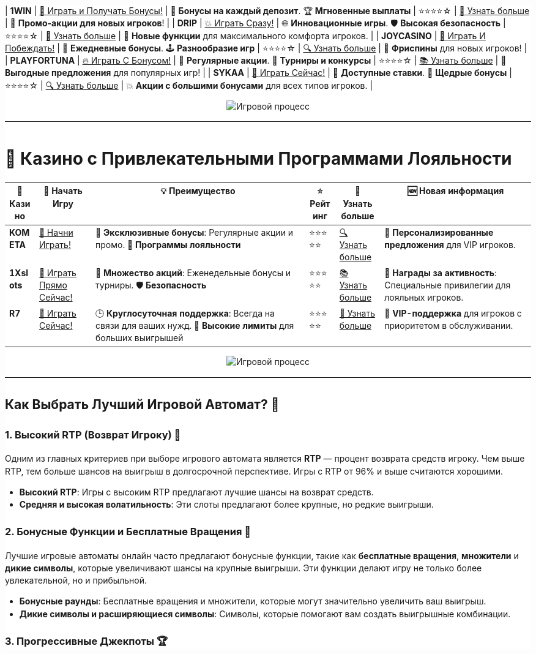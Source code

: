 | **1WIN**        | [🎰 Играть и Получать Бонусы!](https://brandplay.link/smXVpBbG) | 🤑 **Бонусы на каждый депозит**. 🏆 **Мгновенные выплаты** | ⭐⭐⭐⭐☆ | [📖 Узнать больше](https://brandplay.link/smXVpBbG) | 🎉 **Промо-акции для новых игроков**! |
| **DRIP**        | [💥 Играть Сразу!](https://drp-ircp01.com/c07e6a3db) | 🌐 **Инновационные игры**. 🛡️ **Высокая безопасность** | ⭐⭐⭐⭐☆ | [🔎 Узнать больше](https://drp-ircp01.com/c07e6a3db) | 🔧 **Новые функции** для максимального комфорта игроков. |
| **JOYCASINO**   | [🎰 Играть И Побеждать!](https://rpc30.call2me.pro/?/ru/registration?apkpop=0&partner=p24970p3291217pc98f) | 🎁 **Ежедневные бонусы**. 🕹️ **Разнообразие игр** | ⭐⭐⭐⭐☆ | [🔍 Узнать больше](https://rpc30.call2me.pro/?/ru/registration?apkpop=0&partner=p24970p3291217pc98f) | 🎉 **Фриспины** для новых игроков! |
| **PLAYFORTUNA** | [🔥 Играть С Бонусом!](https://fortunapromo.net/alt/playfortuna/registration?0dc4a9362a71feb7e3f165fb8e766f70) | 🎉 **Регулярные акции**. 🏅 **Турниры и конкурсы** | ⭐⭐⭐⭐☆ | [📚 Узнать больше](https://fortunapromo.net/alt/playfortuna/registration?0dc4a9362a71feb7e3f165fb8e766f70) | 🎯 **Выгодные предложения** для популярных игр! |
| **SYKAA**       | [💸 Играть Сейчас!](https://s-two-way.com/?source=linkb2&pid=30697) | 💸 **Доступные ставки**. 🎁 **Щедрые бонусы** | ⭐⭐⭐⭐☆ | [🔍 Узнать больше](https://s-two-way.com/?source=linkb2&pid=30697) | 💥 **Акции с большими бонусами** для всех типов игроков. |

<div align="center"> <img src="https://schaeffers-cdn.s3.amazonaws.com/images/default-source/schaeffers-cdn-images/default-images/sectors/bigstock-casino-gambling-concept-with-f-369012793.jpg?sfvrsn=493ad806_4" alt="Игровой процесс" width="70%"> </div>

---
# 💸 Казино с Привлекательными Программами Лояльности

| 🎲 **Казино** | 🔗 **Начать Игру** | 💡 **Преимущество** | ⭐ **Рейтинг** | 🔗 **Узнать больше** | 🆕 **Новая информация** |
|--------------|---------------------|---------------------|----------------|----------------------|-------------------------|
| **KOMETA**    | [🎯 Начни Играть!](https://brandplay.link/8ZymQJV8) | 🎁 **Эксклюзивные бонусы**: Регулярные акции и промо. 🔄 **Программы лояльности** | ⭐⭐⭐⭐⭐ | [🔍 Узнать больше](https://brandplay.link/8ZymQJV8) | 🌟 **Персонализированные предложения** для VIP игроков. |
| **1Xslots**   | [🏅 Играть Прямо Сейчас!](https://brandplay.link/hSB1khtr) | 🎉 **Множество акций**: Еженедельные бонусы и турниры. 🛡️ **Безопасность** | ⭐⭐⭐⭐⭐ | [📚 Узнать больше](https://brandplay.link/hSB1khtr) | 🏅 **Награды за активность**: Специальные привилегии для лояльных игроков. |
| **R7**        | [🚀 Играть Сейчас!](https://brandplay.link/bMd3Yjsw) | 🕒 **Круглосуточная поддержка**: Всегда на связи для ваших нужд. 💸 **Высокие лимиты** для больших выигрышей | ⭐⭐⭐⭐⭐ | [📖 Узнать больше](https://brandplay.link/bMd3Yjsw) | 💬 **VIP-поддержка** для игроков с приоритетом в обслуживании. |

<div align="center"> <img src="https://i.ytimg.com/vi/BGgLz9g2ru8/maxresdefault.jpg" alt="Игровой процесс" width="70%"> </div>


---

## **Как Выбрать Лучший Игровой Автомат? 🤔**

### 1. **Высокий RTP (Возврат Игроку) 🎯**

Одним из главных критериев при выборе игрового автомата является **RTP** — процент возврата средств игроку. Чем выше RTP, тем больше шансов на выигрыш в долгосрочной перспективе. Игры с RTP от 96% и выше считаются хорошими.

- **Высокий RTP**: Игры с высоким RTP предлагают лучшие шансы на возврат средств.
- **Средняя и высокая волатильность**: Эти слоты предлагают более крупные, но редкие выигрыши.

### 2. **Бонусные Функции и Бесплатные Вращения 🎁**

Лучшие игровые автоматы онлайн часто предлагают бонусные функции, такие как **бесплатные вращения**, **множители** и **дикие символы**, которые увеличивают шансы на крупные выигрыши. Эти функции делают игру не только более увлекательной, но и прибыльной.

- **Бонусные раунды**: Бесплатные вращения и множители, которые могут значительно увеличить ваш выигрыш.
- **Дикие символы и расширяющиеся символы**: Символы, которые помогают вам создать выигрышные комбинации.

### 3. **Прогрессивные Джекпоты 🏆**
